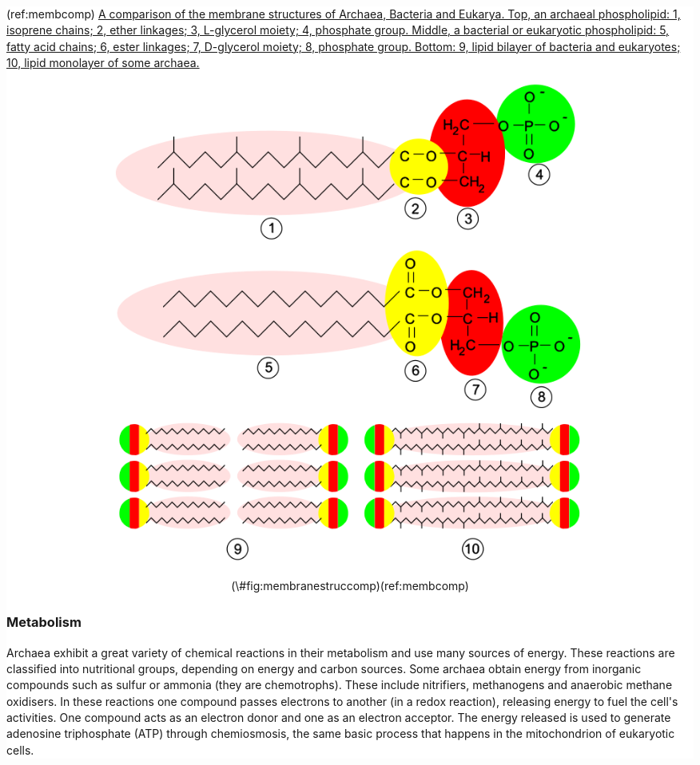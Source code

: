 (ref:membcomp) [A comparison of the membrane structures of Archaea, Bacteria and Eukarya. Top, an archaeal phospholipid: 1, isoprene chains; 2, ether linkages; 3, L-glycerol moiety; 4, phosphate group. Middle, a bacterial or eukaryotic phospholipid: 5, fatty acid chains; 6, ester linkages; 7, D-glycerol moiety; 8, phosphate group. Bottom: 9, lipid bilayer of bacteria and eukaryotes; 10, lipid monolayer of some archaea.](https://commons.wikimedia.org/wiki/File:Archaea_membrane.svg) 

<div class="figure" style="text-align: center">
<img src="./figures/bacteria/Archaea_membrane.svg" alt="(ref:membcomp)" width="70%" />
<p class="caption">(\#fig:membranestruccomp)(ref:membcomp)</p>
</div>

### Metabolism

Archaea exhibit a great variety of chemical reactions in their metabolism and use many sources of energy. These reactions are classified into nutritional groups, depending on energy and carbon sources. Some archaea obtain energy from inorganic compounds such as sulfur or ammonia (they are chemotrophs). These include nitrifiers, methanogens and anaerobic methane oxidisers. In these reactions one compound passes electrons to another (in a redox reaction), releasing energy to fuel the cell's activities. One compound acts as an electron donor and one as an electron acceptor. The energy released is used to generate adenosine triphosphate (ATP) through chemiosmosis, the same basic process that happens in the mitochondrion of eukaryotic cells.
